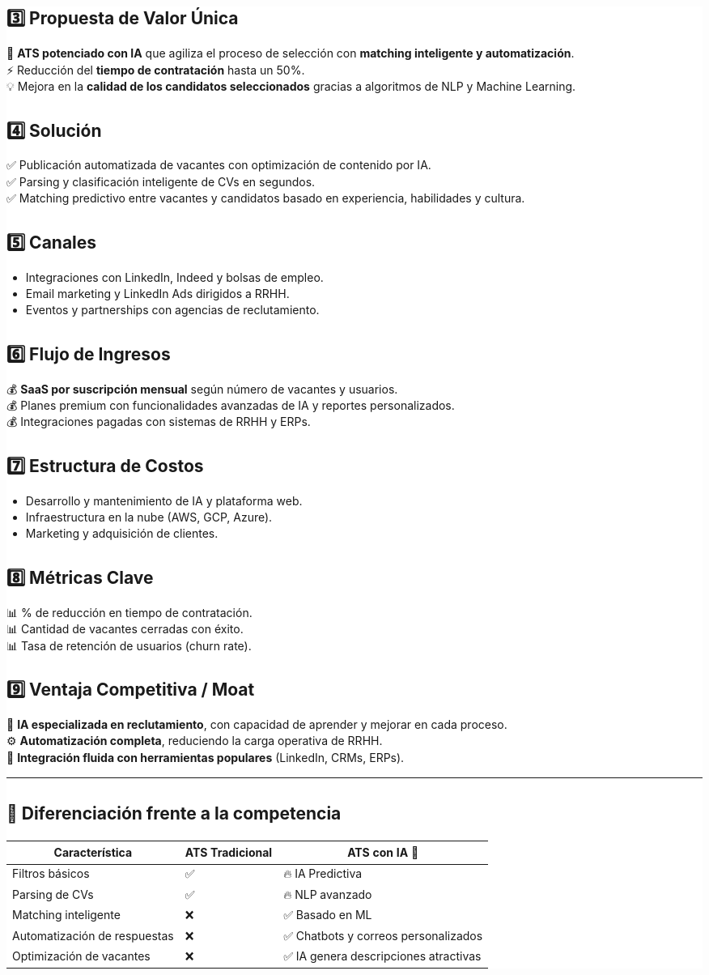 ## 3️⃣ Propuesta de Valor Única  
🚀 **ATS potenciado con IA** que agiliza el proceso de selección con **matching inteligente y automatización**.  
⚡ Reducción del **tiempo de contratación** hasta un 50%.  
💡 Mejora en la **calidad de los candidatos seleccionados** gracias a algoritmos de NLP y Machine Learning.  

## 4️⃣ Solución  
✅ Publicación automatizada de vacantes con optimización de contenido por IA.  
✅ Parsing y clasificación inteligente de CVs en segundos.  
✅ Matching predictivo entre vacantes y candidatos basado en experiencia, habilidades y cultura.  

## 5️⃣ Canales  
- Integraciones con LinkedIn, Indeed y bolsas de empleo.  
- Email marketing y LinkedIn Ads dirigidos a RRHH.  
- Eventos y partnerships con agencias de reclutamiento.  

## 6️⃣ Flujo de Ingresos  
💰 **SaaS por suscripción mensual** según número de vacantes y usuarios.  
💰 Planes premium con funcionalidades avanzadas de IA y reportes personalizados.  
💰 Integraciones pagadas con sistemas de RRHH y ERPs.  

## 7️⃣ Estructura de Costos  
- Desarrollo y mantenimiento de IA y plataforma web.  
- Infraestructura en la nube (AWS, GCP, Azure).  
- Marketing y adquisición de clientes.  

## 8️⃣ Métricas Clave  
📊 % de reducción en tiempo de contratación.  
📊 Cantidad de vacantes cerradas con éxito.  
📊 Tasa de retención de usuarios (churn rate).  

## 9️⃣ Ventaja Competitiva / Moat  
🧠 **IA especializada en reclutamiento**, con capacidad de aprender y mejorar en cada proceso.  
⚙️ **Automatización completa**, reduciendo la carga operativa de RRHH.  
🔗 **Integración fluida con herramientas populares** (LinkedIn, CRMs, ERPs).  

---

## 🎯 Diferenciación frente a la competencia  

| Característica       | ATS Tradicional | ATS con IA 🚀 |
|---------------------|----------------|--------------|
| Filtros básicos    | ✅              | 🔥 IA Predictiva |
| Parsing de CVs    | ✅              | 🔥 NLP avanzado |
| Matching inteligente | ❌              | ✅ Basado en ML |
| Automatización de respuestas | ❌ | ✅ Chatbots y correos personalizados |
| Optimización de vacantes | ❌ | ✅ IA genera descripciones atractivas |
